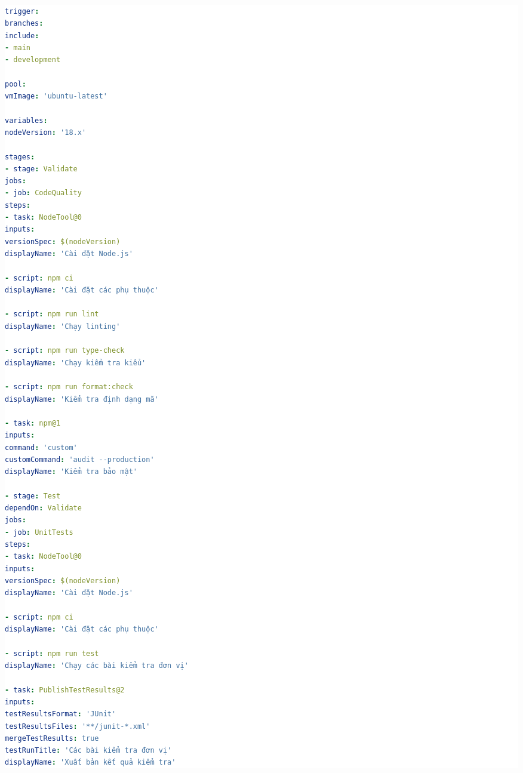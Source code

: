 ```yaml
trigger: 
branches: 
include: 
- main 
- development 

pool: 
vmImage: 'ubuntu-latest' 

variables: 
nodeVersion: '18.x' 

stages: 
- stage: Validate 
jobs: 
- job: CodeQuality 
steps: 
- task: NodeTool@0 
inputs: 
versionSpec: $(nodeVersion) 
displayName: 'Cài đặt Node.js' 

- script: npm ci 
displayName: 'Cài đặt các phụ thuộc' 

- script: npm run lint 
displayName: 'Chạy linting' 

- script: npm run type-check 
displayName: 'Chạy kiểm tra kiểu' 

- script: npm run format:check 
displayName: 'Kiểm tra định dạng mã' 

- task: npm@1 
inputs: 
command: 'custom' 
customCommand: 'audit --production' 
displayName: 'Kiểm tra bảo mật' 

- stage: Test 
dependOn: Validate 
jobs: 
- job: UnitTests 
steps: 
- task: NodeTool@0 
inputs: 
versionSpec: $(nodeVersion) 
displayName: 'Cài đặt Node.js' 

- script: npm ci 
displayName: 'Cài đặt các phụ thuộc'

- script: npm run test
displayName: 'Chạy các bài kiểm tra đơn vị'

- task: PublishTestResults@2
inputs: 
testResultsFormat: 'JUnit'
testResultsFiles: '**/junit-*.xml'
mergeTestResults: true
testRunTitle: 'Các bài kiểm tra đơn vị'
displayName: 'Xuất bản kết quả kiểm tra'
```